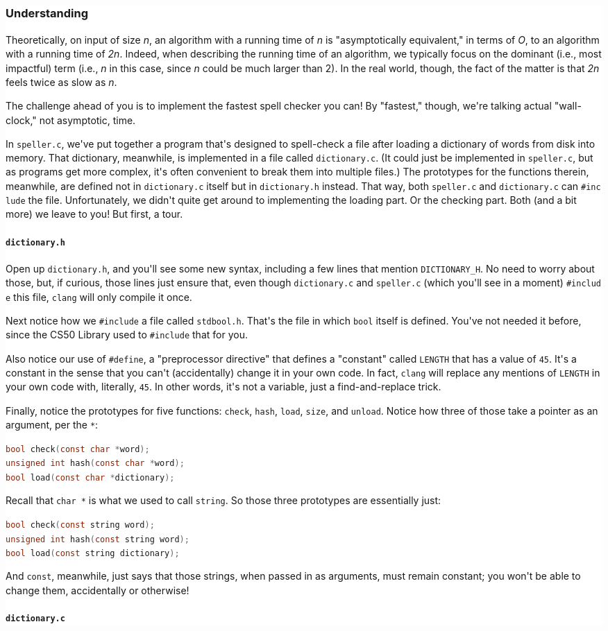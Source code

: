 ### Understanding

Theoretically, on input of size _n_, an algorithm with a running time of _n_ is "asymptotically equivalent," in terms of _O_, to an algorithm with a running time of _2n_. Indeed, when describing the running time of an algorithm, we typically focus on the dominant (i.e., most impactful) term (i.e., _n_ in this case, since _n_ could be much larger than 2). In the real world, though, the fact of the matter is that _2n_ feels twice as slow as _n_.

The challenge ahead of you is to implement the fastest spell checker you can! By "fastest," though, we're talking actual "wall-clock," not asymptotic, time.

In `speller.c`, we've put together a program that's designed to spell-check a file after loading a dictionary of words from disk into memory. That dictionary, meanwhile, is implemented in a file called `dictionary.c`. (It could just be implemented in `speller.c`, but as programs get more complex, it's often convenient to break them into multiple files.) The prototypes for the functions therein, meanwhile, are defined not in `dictionary.c` itself but in `dictionary.h` instead. That way, both `speller.c` and `dictionary.c` can `#include` the file. Unfortunately, we didn't quite get around to implementing the loading part. Or the checking part. Both (and a bit more) we leave to you! But first, a tour.

#### `dictionary.h`

Open up `dictionary.h`, and you'll see some new syntax, including a few lines that mention `DICTIONARY_H`. No need to worry about those, but, if curious, those lines just ensure that, even though `dictionary.c` and `speller.c` (which you'll see in a moment) `#include` this file, `clang` will only compile it once.

Next notice how we `#include` a file called `stdbool.h`. That's the file in which `bool` itself is defined. You've not needed it before, since the CS50 Library used to `#include` that for you.

Also notice our use of `#define`, a "preprocessor directive" that defines a "constant" called `LENGTH` that has a value of `45`. It's a constant in the sense that you can't (accidentally) change it in your own code. In fact, `clang` will replace any mentions of `LENGTH` in your own code with, literally, `45`. In other words, it's not a variable, just a find-and-replace trick.

Finally, notice the prototypes for five functions: `check`, `hash`, `load`, `size`, and `unload`. Notice how three of those take a pointer as an argument, per the `*`:

```c
bool check(const char *word);
unsigned int hash(const char *word);
bool load(const char *dictionary);
```

Recall that `char *` is what we used to call `string`. So those three prototypes are essentially just:

```c
bool check(const string word);
unsigned int hash(const string word);
bool load(const string dictionary);
```

And `const`, meanwhile, just says that those strings, when passed in as arguments, must remain constant; you won't be able to change them, accidentally or otherwise!

#### `dictionary.c`
